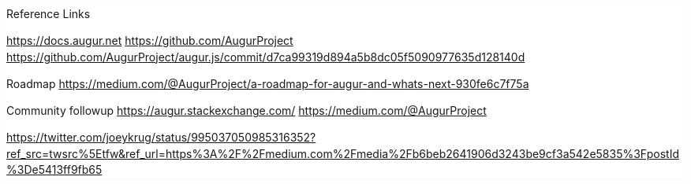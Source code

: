 
Reference
Links

https://docs.augur.net
https://github.com/AugurProject
https://github.com/AugurProject/augur.js/commit/d7ca99319d894a5b8dc05f5090977635d128140d

Roadmap
https://medium.com/@AugurProject/a-roadmap-for-augur-and-whats-next-930fe6c7f75a

Community followup
https://augur.stackexchange.com/
https://medium.com/@AugurProject

https://twitter.com/joeykrug/status/995037050985316352?ref_src=twsrc%5Etfw&ref_url=https%3A%2F%2Fmedium.com%2Fmedia%2Fb6beb2641906d3243be9cf3a542e5835%3FpostId%3De5413ff9fb65

<disqus/>